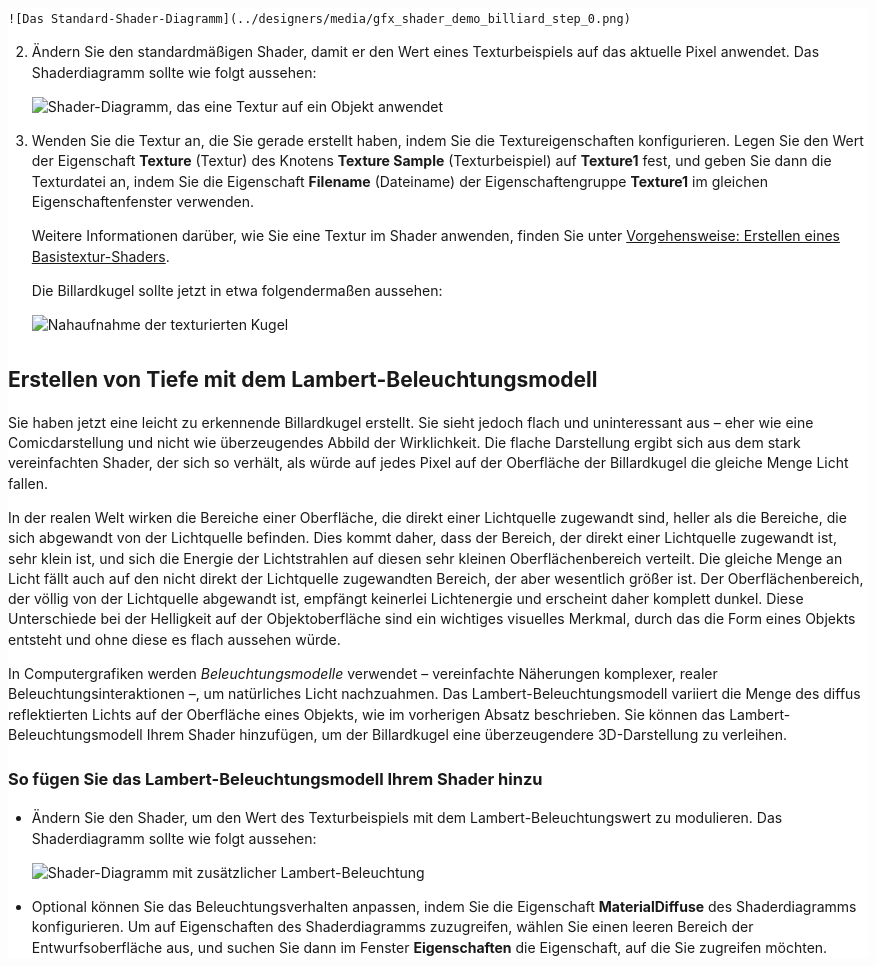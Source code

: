     ![Das Standard-Shader-Diagramm](../designers/media/gfx_shader_demo_billiard_step_0.png)

2. Ändern Sie den standardmäßigen Shader, damit er den Wert eines Texturbeispiels auf das aktuelle Pixel anwendet. Das Shaderdiagramm sollte wie folgt aussehen:

    ![Shader-Diagramm, das eine Textur auf ein Objekt anwendet](../designers/media/gfx_shader_demo_billiard_step_1.png)

3. Wenden Sie die Textur an, die Sie gerade erstellt haben, indem Sie die Textureigenschaften konfigurieren. Legen Sie den Wert der Eigenschaft **Texture** (Textur) des Knotens **Texture Sample** (Texturbeispiel) auf **Texture1** fest, und geben Sie dann die Texturdatei an, indem Sie die Eigenschaft **Filename** (Dateiname) der Eigenschaftengruppe **Texture1** im gleichen Eigenschaftenfenster verwenden.

   Weitere Informationen darüber, wie Sie eine Textur im Shader anwenden, finden Sie unter [Vorgehensweise: Erstellen eines Basistextur-Shaders](../designers/how-to-create-a-basic-texture-shader.md).

   Die Billardkugel sollte jetzt in etwa folgendermaßen aussehen:

   ![Nahaufnahme der texturierten Kugel](../designers/media/gfx_shader_demo_.png)

## <a name="create-depth-with-the-lambert-lighting-model"></a>Erstellen von Tiefe mit dem Lambert-Beleuchtungsmodell

Sie haben jetzt eine leicht zu erkennende Billardkugel erstellt. Sie sieht jedoch flach und uninteressant aus – eher wie eine Comicdarstellung und nicht wie überzeugendes Abbild der Wirklichkeit. Die flache Darstellung ergibt sich aus dem stark vereinfachten Shader, der sich so verhält, als würde auf jedes Pixel auf der Oberfläche der Billardkugel die gleiche Menge Licht fallen.

In der realen Welt wirken die Bereiche einer Oberfläche, die direkt einer Lichtquelle zugewandt sind, heller als die Bereiche, die sich abgewandt von der Lichtquelle befinden. Dies kommt daher, dass der Bereich, der direkt einer Lichtquelle zugewandt ist, sehr klein ist, und sich die Energie der Lichtstrahlen auf diesen sehr kleinen Oberflächenbereich verteilt. Die gleiche Menge an Licht fällt auch auf den nicht direkt der Lichtquelle zugewandten Bereich, der aber wesentlich größer ist. Der Oberflächenbereich, der völlig von der Lichtquelle abgewandt ist, empfängt keinerlei Lichtenergie und erscheint daher komplett dunkel. Diese Unterschiede bei der Helligkeit auf der Objektoberfläche sind ein wichtiges visuelles Merkmal, durch das die Form eines Objekts entsteht und ohne diese es flach aussehen würde.

In Computergrafiken werden *Beleuchtungsmodelle* verwendet – vereinfachte Näherungen komplexer, realer Beleuchtungsinteraktionen –, um natürliches Licht nachzuahmen. Das Lambert-Beleuchtungsmodell variiert die Menge des diffus reflektierten Lichts auf der Oberfläche eines Objekts, wie im vorherigen Absatz beschrieben. Sie können das Lambert-Beleuchtungsmodell Ihrem Shader hinzufügen, um der Billardkugel eine überzeugendere 3D-Darstellung zu verleihen.

### <a name="to-add-lambert-lighting-to-your-shader"></a>So fügen Sie das Lambert-Beleuchtungsmodell Ihrem Shader hinzu

- Ändern Sie den Shader, um den Wert des Texturbeispiels mit dem Lambert-Beleuchtungswert zu modulieren. Das Shaderdiagramm sollte wie folgt aussehen:

   ![Shader-Diagramm mit zusätzlicher Lambert-Beleuchtung](../designers/media/gfx_shader_demo_billiard_step_2.png)

- Optional können Sie das Beleuchtungsverhalten anpassen, indem Sie die Eigenschaft **MaterialDiffuse** des Shaderdiagramms konfigurieren. Um auf Eigenschaften des Shaderdiagramms zuzugreifen, wählen Sie einen leeren Bereich der Entwurfsoberfläche aus, und suchen Sie dann im Fenster **Eigenschaften** die Eigenschaft, auf die Sie zugreifen möchten.
